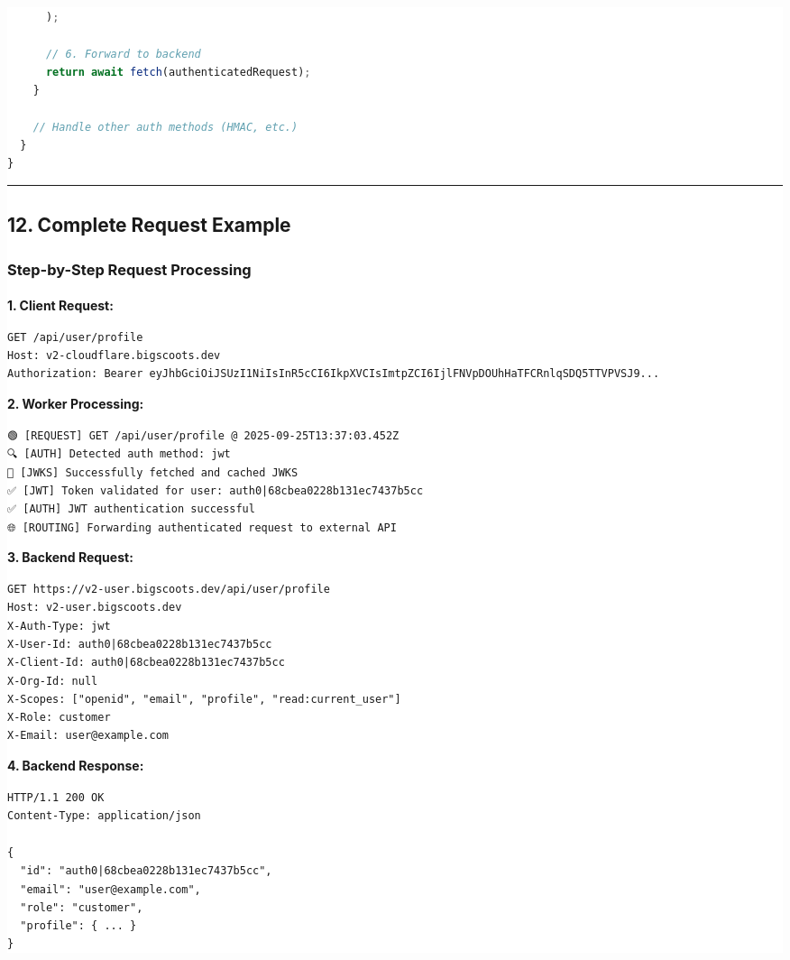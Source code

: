 ```typescript
      );
      
      // 6. Forward to backend
      return await fetch(authenticatedRequest);
    }
    
    // Handle other auth methods (HMAC, etc.)
  }
}
```

---

## 12. Complete Request Example

### Step-by-Step Request Processing

**1. Client Request:**
```http
GET /api/user/profile
Host: v2-cloudflare.bigscoots.dev
Authorization: Bearer eyJhbGciOiJSUzI1NiIsInR5cCI6IkpXVCIsImtpZCI6IjlFNVpDOUhHaTFCRnlqSDQ5TTVPVSJ9...
```

**2. Worker Processing:**
```
🟢 [REQUEST] GET /api/user/profile @ 2025-09-25T13:37:03.452Z
🔍 [AUTH] Detected auth method: jwt
🔐 [JWKS] Successfully fetched and cached JWKS
✅ [JWT] Token validated for user: auth0|68cbea0228b131ec7437b5cc
✅ [AUTH] JWT authentication successful
🌐 [ROUTING] Forwarding authenticated request to external API
```

**3. Backend Request:**
```http
GET https://v2-user.bigscoots.dev/api/user/profile
Host: v2-user.bigscoots.dev
X-Auth-Type: jwt
X-User-Id: auth0|68cbea0228b131ec7437b5cc
X-Client-Id: auth0|68cbea0228b131ec7437b5cc
X-Org-Id: null
X-Scopes: ["openid", "email", "profile", "read:current_user"]
X-Role: customer
X-Email: user@example.com
```

**4. Backend Response:**
```http
HTTP/1.1 200 OK
Content-Type: application/json

{
  "id": "auth0|68cbea0228b131ec7437b5cc",
  "email": "user@example.com",
  "role": "customer",
  "profile": { ... }
}
```
